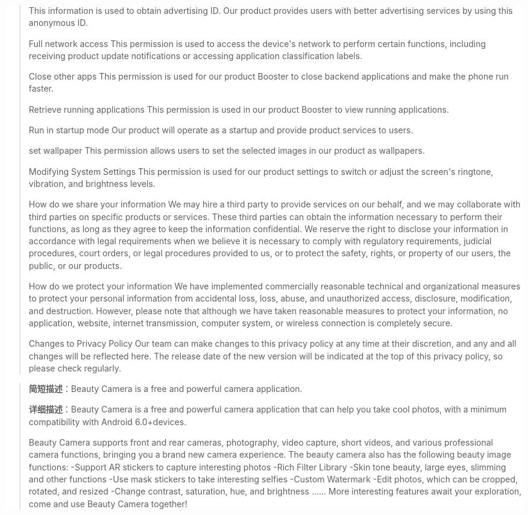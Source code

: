 > This information is used to obtain advertising ID. Our product provides users with better advertising services by using this anonymous ID.
>
> Full network access
> This permission is used to access the device's network to perform certain functions, including receiving product update notifications or accessing application classification labels.
>
> Close other apps
> This permission is used for our product Booster to close backend applications and make the phone run faster.
>
> Retrieve running applications
> This permission is used in our product Booster to view running applications.
>
> Run in startup mode
> Our product will operate as a startup and provide product services to users.
>
> set wallpaper
> This permission allows users to set the selected images in our product as wallpapers.
>
> Modifying System Settings
> This permission is used for our product settings to switch or adjust the screen's ringtone, vibration, and brightness levels.
>
> How do we share your information
> We may hire a third party to provide services on our behalf, and we may collaborate with third parties on specific products or services. These third parties can obtain the information necessary to perform their functions, as long as they agree to keep the information confidential. We reserve the right to disclose your information in accordance with legal requirements when we believe it is necessary to comply with regulatory requirements, judicial procedures, court orders, or legal procedures provided to us, or to protect the safety, rights, or property of our users, the public, or our products.
>
> How do we protect your information
> We have implemented commercially reasonable technical and organizational measures to protect your personal information from accidental loss, loss, abuse, and unauthorized access, disclosure, modification, and destruction. However, please note that although we have taken reasonable measures to protect your information, no application, website, internet transmission, computer system, or wireless connection is completely secure.
>
> Changes to Privacy Policy
> Our team can make changes to this privacy policy at any time at their discretion, and any and all changes will be reflected here. The release date of the new version will be indicated at the top of this privacy policy, so please check regularly.
>
> 

> **简短描述**：Beauty Camera is a free and powerful camera application.
>
> **详细描述**：Beauty Camera is a free and powerful camera application that can help you take cool photos, with a minimum compatibility with Android 6.0+devices.
>
> Beauty Camera supports front and rear cameras, photography, video capture, short videos, and various professional camera functions, bringing you a brand new camera experience. The beauty camera also has the following beauty image functions:
>-Support AR stickers to capture interesting photos
> -Rich Filter Library
>-Skin tone beauty, large eyes, slimming and other functions
> -Use mask stickers to take interesting selfies
>-Custom Watermark
> -Edit photos, which can be cropped, rotated, and resized
>-Change contrast, saturation, hue, and brightness
> ......
>More interesting features await your exploration, come and use Beauty Camera together!